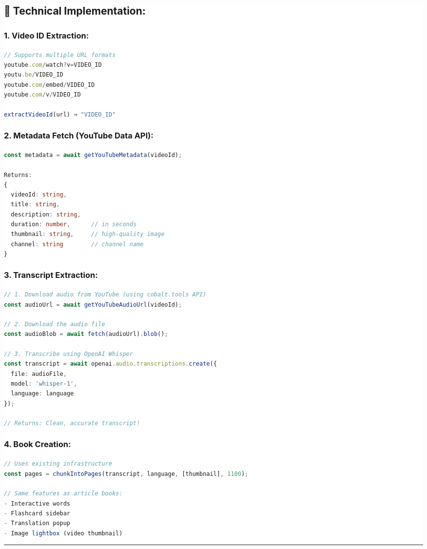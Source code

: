 
## 🔧 Technical Implementation:

### 1. Video ID Extraction:
```typescript
// Supports multiple URL formats
youtube.com/watch?v=VIDEO_ID
youtu.be/VIDEO_ID
youtube.com/embed/VIDEO_ID
youtube.com/v/VIDEO_ID

extractVideoId(url) → "VIDEO_ID"
```

### 2. Metadata Fetch (YouTube Data API):
```typescript
const metadata = await getYouTubeMetadata(videoId);

Returns:
{
  videoId: string,
  title: string,
  description: string,
  duration: number,      // in seconds
  thumbnail: string,     // high-quality image
  channel: string        // channel name
}
```

### 3. Transcript Extraction:
```typescript
// 1. Download audio from YouTube (using cobalt.tools API)
const audioUrl = await getYouTubeAudioUrl(videoId);

// 2. Download the audio file
const audioBlob = await fetch(audioUrl).blob();

// 3. Transcribe using OpenAI Whisper
const transcript = await openai.audio.transcriptions.create({
  file: audioFile,
  model: 'whisper-1',
  language: language
});

// Returns: Clean, accurate transcript!
```

### 4. Book Creation:
```typescript
// Uses existing infrastructure
const pages = chunkIntoPages(transcript, language, [thumbnail], 1100);

// Same features as article books:
- Interactive words
- Flashcard sidebar
- Translation popup
- Image lightbox (video thumbnail)
```

---